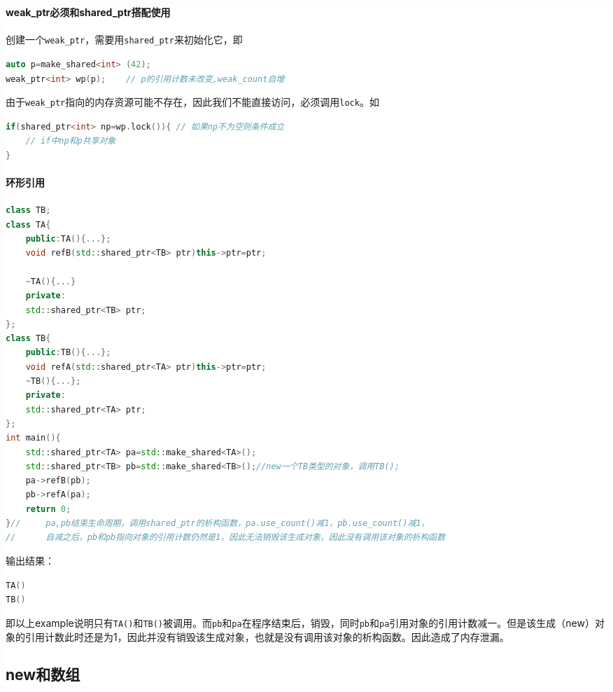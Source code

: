 #### weak_ptr必须和shared_ptr搭配使用

创建一个`weak_ptr`，需要用`shared_ptr`来初始化它，即
```c++
auto p=make_shared<int> (42);
weak_ptr<int> wp(p);    // p的引用计数未改变,weak_count自增
```
由于`weak_ptr`指向的内存资源可能不存在，因此我们不能直接访问，必须调用`lock`。如
```c++
if(shared_ptr<int> np=wp.lock()){ // 如果np不为空则条件成立
    // if中np和p共享对象
}
```

#### 环形引用

```c++
class TB;
class TA{
    public:TA(){...};
    void refB(std::shared_ptr<TB> ptr)this->ptr=ptr;

    ~TA(){...}
    private:
    std::shared_ptr<TB> ptr;
};
class TB{
    public:TB(){...};
    void refA(std::shared_ptr<TA> ptr)this->ptr=ptr;
    ~TB(){...};
    private:
    std::shared_ptr<TA> ptr;
};
int main(){
    std::shared_ptr<TA> pa=std::make_shared<TA>();
    std::shared_ptr<TB> pb=std::make_shared<TB>();//new一个TB类型的对象，调用TB();
    pa->refB(pb);
    pb->refA(pa);
    return 0;
}//     pa,pb结束生命周期，调用shared_ptr的析构函数，pa.use_count()减1，pb.use_count()减1，
//      自减之后，pb和pb指向对象的引用计数仍然是1，因此无法销毁该生成对象，因此没有调用该对象的析构函数 

```
输出结果：
```c++
TA()
TB()
```
即以上example说明只有`TA()`和`TB()`被调用。而`pb`和`pa`在程序结束后，销毁，同时`pb`和`pa`引用对象的引用计数减一。但是该生成（new）对象的引用计数此时还是为1，因此并没有销毁该生成对象，也就是没有调用该对象的析构函数。因此造成了内存泄漏。

## new和数组
